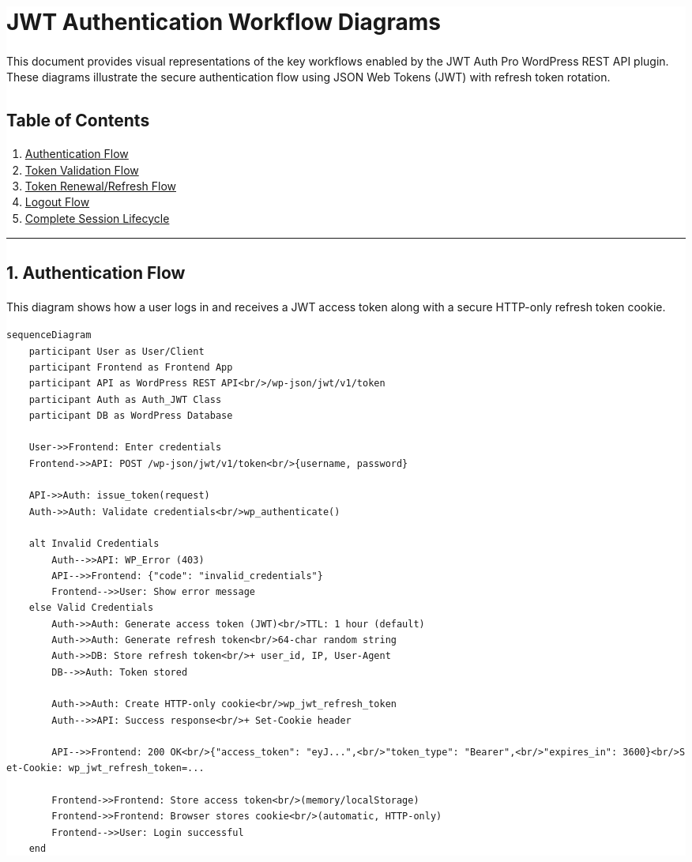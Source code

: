 # JWT Authentication Workflow Diagrams

This document provides visual representations of the key workflows enabled by the JWT Auth Pro WordPress REST API plugin. These diagrams illustrate the secure authentication flow using JSON Web Tokens (JWT) with refresh token rotation.

## Table of Contents

1. [Authentication Flow](#1-authentication-flow)
2. [Token Validation Flow](#2-token-validation-flow)
3. [Token Renewal/Refresh Flow](#3-token-renewalrefresh-flow)
4. [Logout Flow](#4-logout-flow)
5. [Complete Session Lifecycle](#5-complete-session-lifecycle)

---

## 1. Authentication Flow

This diagram shows how a user logs in and receives a JWT access token along with a secure HTTP-only refresh token cookie.

```mermaid
sequenceDiagram
    participant User as User/Client
    participant Frontend as Frontend App
    participant API as WordPress REST API<br/>/wp-json/jwt/v1/token
    participant Auth as Auth_JWT Class
    participant DB as WordPress Database

    User->>Frontend: Enter credentials
    Frontend->>API: POST /wp-json/jwt/v1/token<br/>{username, password}
    
    API->>Auth: issue_token(request)
    Auth->>Auth: Validate credentials<br/>wp_authenticate()
    
    alt Invalid Credentials
        Auth-->>API: WP_Error (403)
        API-->>Frontend: {"code": "invalid_credentials"}
        Frontend-->>User: Show error message
    else Valid Credentials
        Auth->>Auth: Generate access token (JWT)<br/>TTL: 1 hour (default)
        Auth->>Auth: Generate refresh token<br/>64-char random string
        Auth->>DB: Store refresh token<br/>+ user_id, IP, User-Agent
        DB-->>Auth: Token stored
        
        Auth->>Auth: Create HTTP-only cookie<br/>wp_jwt_refresh_token
        Auth-->>API: Success response<br/>+ Set-Cookie header
        
        API-->>Frontend: 200 OK<br/>{"access_token": "eyJ...",<br/>"token_type": "Bearer",<br/>"expires_in": 3600}<br/>Set-Cookie: wp_jwt_refresh_token=...
        
        Frontend->>Frontend: Store access token<br/>(memory/localStorage)
        Frontend->>Frontend: Browser stores cookie<br/>(automatic, HTTP-only)
        Frontend-->>User: Login successful
    end
```
